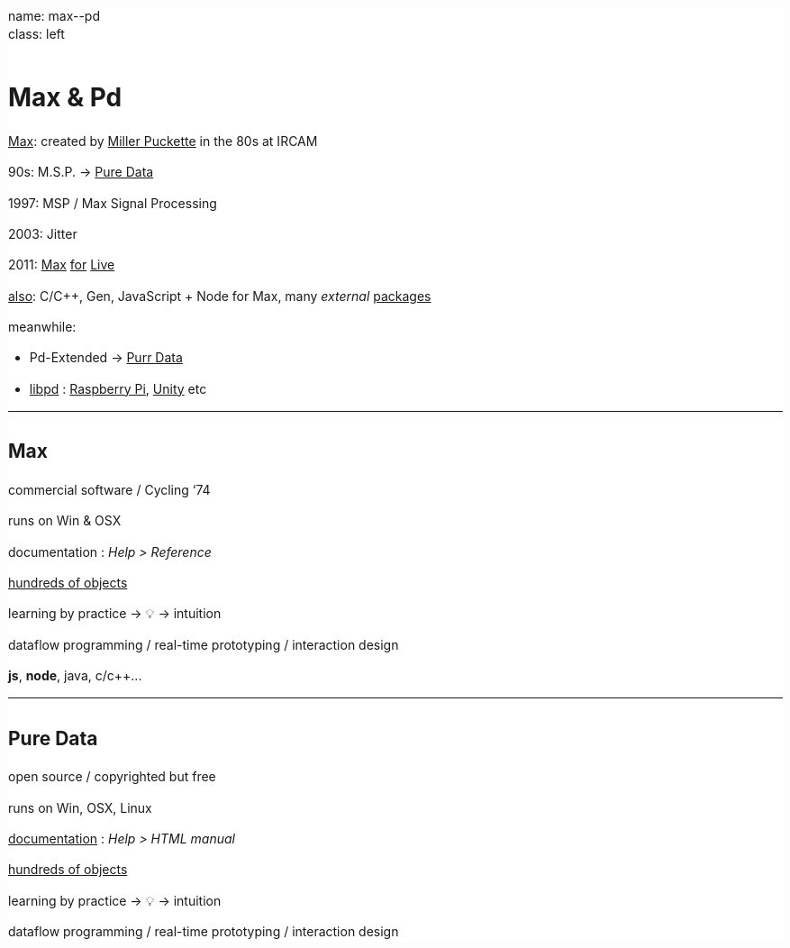 name: max--pd  
class: left
# Max & Pd

[Max](//cycling74.com/products/max/): created by [Miller Puckette](//msp.ucsd.edu/) in the 80s at IRCAM

90s: M.S.P. → [Pure Data](//puredata.info/)

1997: MSP / Max Signal Processing

2003: Jitter

2011: [Max](https://cycling74.com/products/maxforlive) [for](https://maxforlive.com/) [Live](https://www.ableton.com/en/live/max-for-live/)

[also](https://cycling74.com/products/extendmax): C/C++, Gen, JavaScript + Node for Max, many *external* [packages](https://cycling74.com/packages/)

meanwhile: 
- Pd-Extended → [Purr Data](https://agraef.github.io/purr-data-intro/)

- [libpd](https://github.com/libpd/libpd) : [Raspberry Pi](https://puredata.info/docs/raspberry-pi), [Unity](https://github.com/LibPdIntegration/LibPdIntegration) etc

---

## Max

commercial software / Cycling ‘74

runs on Win & OSX

documentation : *Help > Reference*

[hundreds of objects](https://docs.cycling74.com/max8/vignettes/thesaurus)

learning by practice → 💡 → intuition

dataflow programming / real-time prototyping / interaction design

**js**, **node**, java, c/c++...

---

## Pure Data

open source / copyrighted but free

runs on Win, OSX, Linux

[documentation](http://msp.ucsd.edu/Pd_documentation/index.htm) : *Help > HTML manual*

[hundreds of objects](https://puredata.info/docs/faq/listofobjects)

learning by practice → 💡 → intuition

dataflow programming / real-time prototyping / interaction design
